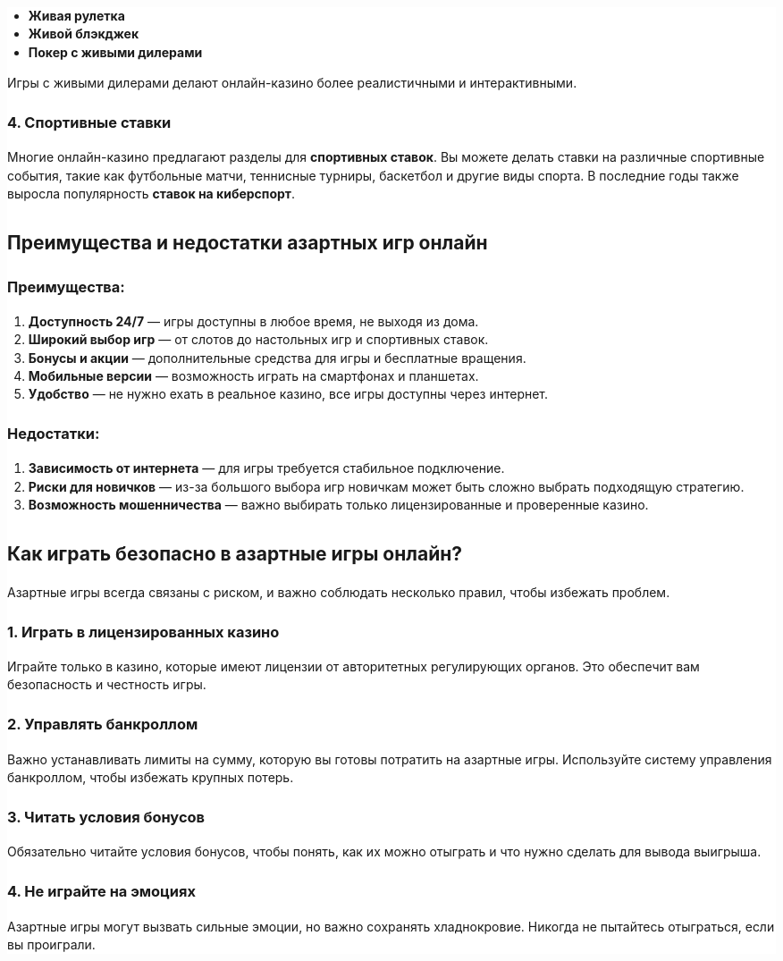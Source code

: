 * **Живая рулетка**
* **Живой блэкджек**
* **Покер с живыми дилерами**

Игры с живыми дилерами делают онлайн-казино более реалистичными и интерактивными.

### 4. **Спортивные ставки**

Многие онлайн-казино предлагают разделы для **спортивных ставок**. Вы можете делать ставки на различные спортивные события, такие как футбольные матчи, теннисные турниры, баскетбол и другие виды спорта. В последние годы также выросла популярность **ставок на киберспорт**.

## Преимущества и недостатки азартных игр онлайн

### Преимущества:

1. **Доступность 24/7** — игры доступны в любое время, не выходя из дома.
2. **Широкий выбор игр** — от слотов до настольных игр и спортивных ставок.
3. **Бонусы и акции** — дополнительные средства для игры и бесплатные вращения.
4. **Мобильные версии** — возможность играть на смартфонах и планшетах.
5. **Удобство** — не нужно ехать в реальное казино, все игры доступны через интернет.

### Недостатки:

1. **Зависимость от интернета** — для игры требуется стабильное подключение.
2. **Риски для новичков** — из-за большого выбора игр новичкам может быть сложно выбрать подходящую стратегию.
3. **Возможность мошенничества** — важно выбирать только лицензированные и проверенные казино.

## Как играть безопасно в азартные игры онлайн?

Азартные игры всегда связаны с риском, и важно соблюдать несколько правил, чтобы избежать проблем.

### 1. **Играть в лицензированных казино**

Играйте только в казино, которые имеют лицензии от авторитетных регулирующих органов. Это обеспечит вам безопасность и честность игры.

### 2. **Управлять банкроллом**

Важно устанавливать лимиты на сумму, которую вы готовы потратить на азартные игры. Используйте систему управления банкроллом, чтобы избежать крупных потерь.

### 3. **Читать условия бонусов**

Обязательно читайте условия бонусов, чтобы понять, как их можно отыграть и что нужно сделать для вывода выигрыша.

### 4. **Не играйте на эмоциях**

Азартные игры могут вызвать сильные эмоции, но важно сохранять хладнокровие. Никогда не пытайтесь отыграться, если вы проиграли.
